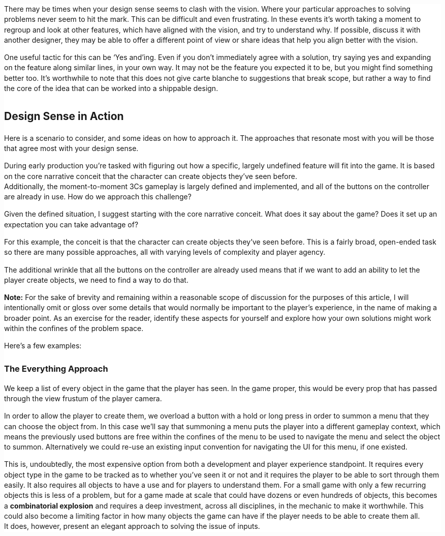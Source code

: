 There may be times when your design sense seems to clash with the vision. Where your particular approaches to solving problems never seem to hit the mark. This can be difficult and even frustrating. In these events it’s worth taking a moment to regroup and look at other features, which have aligned with the vision, and try to understand why. If possible, discuss it with another designer, they may be able to offer a different point of view or share ideas that help you align better with the vision.

One useful tactic for this can be ‘Yes and’ing. Even if you don’t immediately agree with a solution, try saying yes and expanding on the feature along similar lines, in your own way. It may not be the feature you expected it to be, but you might find something better too. It’s worthwhile to note that this does not give carte blanche to suggestions that break scope, but rather a way to find the core of the idea that can be worked into a shippable design.

## Design Sense in Action

Here is a scenario to consider, and some ideas on how to approach it. The approaches that resonate most with you will be those that agree most with your design sense.

During early production you’re tasked with figuring out how a specific, largely undefined feature will fit into the game. It is based on the core narrative conceit that the character can create objects they’ve seen before.   
Additionally, the moment-to-moment 3Cs gameplay is largely defined and implemented, and all of the buttons on the controller are already in use. How do we approach this challenge?

Given the defined situation, I suggest starting with the core narrative conceit. What does it say about the game? Does it set up an expectation you can take advantage of?

For this example, the conceit is that the character can create objects they’ve seen before. This is a fairly broad, open-ended task so there are many possible approaches, all with varying levels of complexity and player agency. 

The additional wrinkle that all the buttons on the controller are already used means that if we want to add an ability to let the player create objects, we need to find a way to do that.

**Note:** For the sake of brevity and remaining within a reasonable scope of discussion for the purposes of this article, I will intentionally omit or gloss over some details that would normally be important to the player’s experience, in the name of making a broader point. As an exercise for the reader, identify these aspects for yourself and explore how your own solutions might work within the confines of the problem space.

Here’s a few examples:

### The Everything Approach

We keep a list of every object in the game that the player has seen. In the game proper, this would be every prop that has passed through the view frustum of the player camera. 

In order to allow the player to create them, we overload a button with a hold or long press in order to summon a menu that they can choose the object from. In this case we’ll say that summoning a menu puts the player into a different gameplay context, which means the previously used buttons are free within the confines of the menu to be used to navigate the menu and select the object to summon. Alternatively we could re-use an existing input convention for navigating the UI for this menu, if one existed.

This is, undoubtedly, the most expensive option from both a development and player experience standpoint. It requires every object type in the game to be tracked as to whether you’ve seen it or not and it requires the player to be able to sort through them easily. It also requires all objects to have a use and for players to understand them. For a small game with only a few recurring objects this is less of a problem, but for a game made at scale that could have dozens or even hundreds of objects, this becomes a **combinatorial explosion** and requires a deep investment, across all disciplines, in the mechanic to make it worthwhile. This could also become a limiting factor in how many objects the game can have if the player needs to be able to create them all.  
It does, however, present an elegant approach to solving the issue of inputs.
